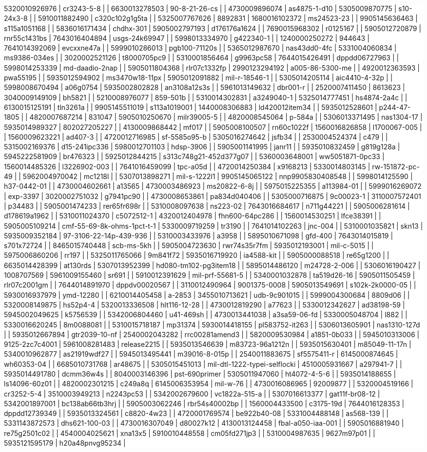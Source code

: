 5320010926976 | cr3243-5-8 |  | 6630013278503 | 90-8-21-26-cs |  | 4730009896074 | as4875-1-d10 | 
5305009870775 | s10-24x3-8 |  | 5910011882490 | c320c102g1g5ta |  | 5325007767626 | 8892831 | 
1680016102372 | ms24523-23 |  | 9905145636463 | s115a1051168 |  | 5836016171434 | chdhx-301 | 
5905002797193 | d176176a1624 |  | 7690015968302 | r0125167 |  | 5905012720879 | rnr55c1431bs | 
7643016404894 | usgs-24k69947 |  | 5998013334970 | g422340-1 |  | 1240000250272 | 944643 | 
7641014392069 | evcxxne47a |  | 5999010286013 | pgb100-71120s |  | 5365012987670 | nas43dd0-4fc | 
5331004060834 | ms9386-034es |  | 3020002521126 | t8000705pc9 |  | 5310001856464 | g9963pc58 | 
7644015426491 | dppdd06727963 |  | 5998014253339 | md-daadio-2nap |  | 5905011804368 | rlr07c1332fp | 
2990123294192 | a005-86-5300-me |  | 4920012363593 | pwa55195 |  | 5935012594902 | ms3470w18-11px | 
5905012091882 | mil-r-18546-1 |  | 5305014205114 | aic4410-4-32p |  | 5998008670494 | a06g0754 | 
5935002802828 | an3108a12s3s |  | 5961013149632 | dbr001-r |  | 2520007411450 | 8613623 | 
3040009149109 | bh5821 |  | 5210008976077 | 859-501b |  | 5310014302831 | a3249040-1 | 
5325014777451 | hs4874-2a4c |  | 6130015125191 | tln3261a |  | 9905145511019 | s113a1019001 | 
1440008306883 | ld420012item34 |  | 5935012528601 | p244-47-1805 |  | 4820007687214 | 831047 | 
5905010250670 | milr39005-5 |  | 4820008545064 | p-584a |  | 5306013371495 | nas1304-17 | 
5935014989327 | 802027205227 |  | 4130009868442 | mf017 |  | 5905008100507 | rn60c1022f | 
1560016826858 | l1700067-005 |  | 1560009623221 | ad407-3 |  | 4720012716985 | sf-5585o95-b | 
5305016274642 | jsfb34 |  | 2530004524374 | c479 |  | 5315002169376 | d15-241ipc336 | 
5980012701103 | hdsp-3906 |  | 5905001141995 | janr11 |  | 5935010832459 | g819g128a | 
5945222581909 | br476323 |  | 5925012844215 | s313c748g21-452d377g07 |  | 5360003648001 | ww5051871-0pc33 | 
1560014485326 | l3226902-003 |  | 7641016459099 | tpc-a05d |  | 4720014250384 | x9168213 | 
5330014803145 | rw-151872-pc-49 |  | 5962004970042 | mc1218l |  | 5307013898271 | mil-s-1222l1 | 
9905145065122 | nnp9905830408548 |  | 5998014125590 | h37-0442-01 |  | 4730004602661 | a13565 | 
4730003486923 | ms20822-6-8j |  | 5975015225355 | a113984-01 |  | 5999016269072 | exp-3397 | 
3020002751032 | g7941pc90 |  | 4730008653861 | pa834d040406 |  | 5305000716875 | 9c00023-1 | 
3110007572401 | p34483 |  | 5905001474233 | rer65fr698r |  | 5310008097638 | ns223-02 | 
7643016684617 | n711g44221 |  | 5905006281614 | d178619a1962 |  | 5310011024370 | c5072512-1 | 
4320012404978 | fhn600-64pc286 |  | 1560014530251 | lfce38391 |  | 5905005109214 | cmf-55-69-8k-ohms-1pct-t-1 | 
5330009719259 | tr3190 |  | 7641014102263 | jnc-004 |  | 5310001035821 | skn13 | 
5935009352184 | 97-3106-22-14p-439-936 |  | 5310003433976 | a3958 |  | 5895010671098 | gfd-400 | 
7643014015819 | s701x72724 |  | 8465015740448 | scb-ms-5kh |  | 5905004723630 | rwr74s35r7fm | 
5935012193001 | mil-c-5015 |  | 5975006860206 | rr197 |  | 5325011765066 | 9m841f72 | 
5935016719920 | ia4588-kit |  | 5905000088518 | re65g1200 |  | 6635014428399 | at130rds | 
5307013952399 | hd080-tm102-pg3item18 |  | 5895014486120 | m24728-2-006 |  | 5306016190427 | 1008707569 | 
5961009155460 | sr691 |  | 5910012391629 | mil-prf-55681-5 |  | 5340001032878 | ta519d26-16 | 
5905011505459 | rlr07c2001gm |  | 7644014891970 | dppdv00020567 |  | 3110012490964 | 9001375-0008 | 
5905013549691 | s102k-2k0000-05 |  | 5930016937979 | ymd-12280 |  | 6210014405458 | a-2853 | 
3455010713621 | udb-9c901015 |  | 5999004300684 | 8809d06 |  | 5320008149875 | hs52p4-4 | 
5320013336508 | hlt116-12-28 |  | 4730012819290 | a77623 |  | 5330012342627 | ad38198-59 | 
5945002049625 | k5756539 |  | 5342006804460 | u41-469sh |  | 4730013441038 | a3sa59-06-fd | 
5330005048704 | l882 |  | 5330016620245 | 8m0088081 |  | 5310015718187 | mp31374 | 
5930014418155 | pl583752-it263 |  | 5306013605901 | nas1310-127d |  | 5935012667894 | gtr2039-10-nf | 
2540002043282 | rrc00281amend3 |  | 5820009530984 | a1851-0b033 |  | 5945010313006 | 9125-2zc7c4001 | 
5961008281483 | release2215 |  | 5935013546639 | m83723-96a1212n |  | 5935015630401 | m85049-11-17n | 
5340010962877 | as21919wdf27 |  | 5945013495441 | m39016-8-015p |  | 2540011883675 | sf5575411-r | 
6145000874645 | wh60353-04 |  | 6685010731768 | ar48675 |  | 5305015451013 | mil-dtl-1222-typei-selflocki | 
4510005931667 | a297941-7 |  | 5935014491780 | dcmm36w4s |  | 8040003146396 | pst-690primer | 
5305011947060 | ht4072-4-5-6 |  | 5935014188655 | ls14096-60z01 |  | 4820002301215 | c249a8q | 
6145006353954 | mil-w-76 |  | 4730016086965 | 92009877 |  | 5320004519166 | cr3252-5-4 | 
3510003949213 | n2243pc53 |  | 5342002679600 | vc1822a-515-a |  | 5307016613377 | gat11f-br08-12 | 
5342001897001 | bc138ab66tb3hrj |  | 5905003062246 | rbr54s40002bp |  | 1560004433500 | c3175-19d | 
7644016128353 | dppdd12739349 |  | 5935013324561 | c8820-4w23 |  | 4720001769574 | be922b40-08 | 
5331004488148 | as568-139 |  | 5331143872573 | dhs621-100-03 |  | 4730016307049 | d80027k12 | 
4130013124458 | fbal-a050-iaa-001 |  | 5905016881940 | re75g2501c02 |  | 4540004025621 | xna13x5 | 
5910010448558 | cm05fd271jp3 |  | 5310004987635 | 9627m97p01 |  | 5935121595179 | h20a48pnvg95234 | 